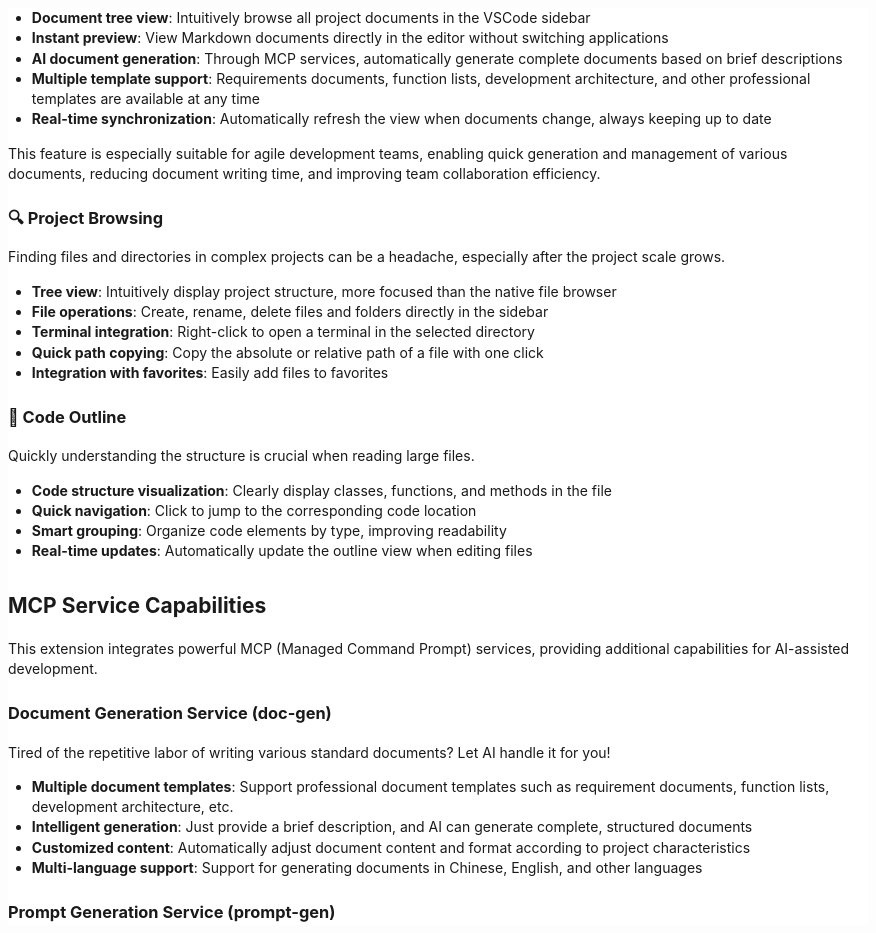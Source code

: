 - **Document tree view**: Intuitively browse all project documents in the VSCode sidebar
- **Instant preview**: View Markdown documents directly in the editor without switching applications
- **AI document generation**: Through MCP services, automatically generate complete documents based on brief descriptions
- **Multiple template support**: Requirements documents, function lists, development architecture, and other professional templates are available at any time
- **Real-time synchronization**: Automatically refresh the view when documents change, always keeping up to date

This feature is especially suitable for agile development teams, enabling quick generation and management of various documents, reducing document writing time, and improving team collaboration efficiency.

### 🔍 Project Browsing

Finding files and directories in complex projects can be a headache, especially after the project scale grows.

- **Tree view**: Intuitively display project structure, more focused than the native file browser
- **File operations**: Create, rename, delete files and folders directly in the sidebar
- **Terminal integration**: Right-click to open a terminal in the selected directory
- **Quick path copying**: Copy the absolute or relative path of a file with one click
- **Integration with favorites**: Easily add files to favorites

### 🧩 Code Outline

Quickly understanding the structure is crucial when reading large files.

- **Code structure visualization**: Clearly display classes, functions, and methods in the file
- **Quick navigation**: Click to jump to the corresponding code location
- **Smart grouping**: Organize code elements by type, improving readability
- **Real-time updates**: Automatically update the outline view when editing files

## MCP Service Capabilities

This extension integrates powerful MCP (Managed Command Prompt) services, providing additional capabilities for AI-assisted development.

### Document Generation Service (doc-gen)

Tired of the repetitive labor of writing various standard documents? Let AI handle it for you!

- **Multiple document templates**: Support professional document templates such as requirement documents, function lists, development architecture, etc.
- **Intelligent generation**: Just provide a brief description, and AI can generate complete, structured documents
- **Customized content**: Automatically adjust document content and format according to project characteristics
- **Multi-language support**: Support for generating documents in Chinese, English, and other languages

### Prompt Generation Service (prompt-gen)

